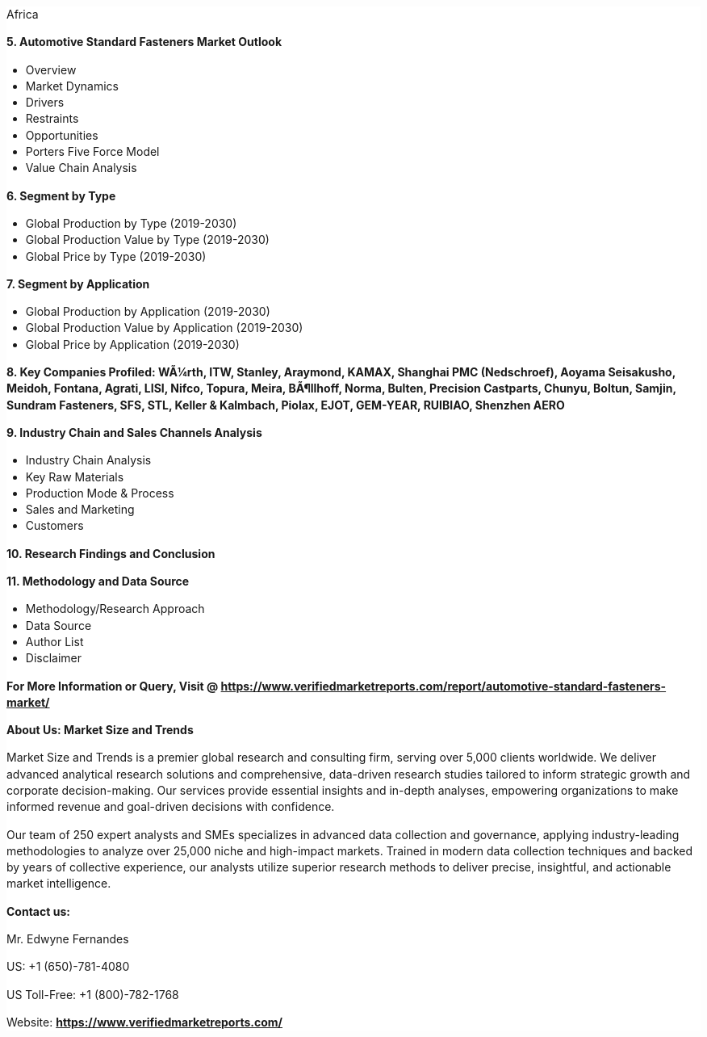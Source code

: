 Africa</li></ul><p><strong>5. Automotive Standard Fasteners Market Outlook</strong></p><ul><li>Overview</li><li>Market Dynamics</li><li>Drivers</li><li>Restraints</li><li>Opportunities</li><li>Porters Five Force Model</li><li>Value Chain Analysis&nbsp;</li></ul><p><strong>6. Segment by Type</strong></p><ul><li>Global Production by Type (2019-2030)</li><li>Global Production Value by Type (2019-2030)</li><li>Global Price by Type (2019-2030)</li></ul><p><strong>7. Segment by Application</strong></p><ul><li>Global Production by Application (2019-2030)</li><li>Global Production Value by Application (2019-2030)</li><li>Global Price by Application (2019-2030)</li></ul><p><strong>8. Key Companies Profiled: WÃ¼rth, ITW, Stanley, Araymond, KAMAX, Shanghai PMC (Nedschroef), Aoyama Seisakusho, Meidoh, Fontana, Agrati, LISI, Nifco, Topura, Meira, BÃ¶llhoff, Norma, Bulten, Precision Castparts, Chunyu, Boltun, Samjin, Sundram Fasteners, SFS, STL, Keller & Kalmbach, Piolax, EJOT, GEM-YEAR, RUIBIAO, Shenzhen AERO</strong></p><p><strong>9. Industry Chain and Sales Channels Analysis</strong></p><ul><li>Industry Chain Analysis</li><li>Key Raw Materials</li><li>Production Mode &amp; Process</li><li>Sales and Marketing</li><li>Customers</li></ul><p><strong>10. Research Findings and Conclusion</strong></p><p><strong>11. Methodology and Data Source</strong></p><ul><li>Methodology/Research Approach</li><li>Data Source</li><li>Author List</li><li>Disclaimer</li></ul></p><p><strong>For More Information or Query, Visit @ <a href="https://www.verifiedmarketreports.com/report/automotive-standard-fasteners-market/">https://www.verifiedmarketreports.com/report/automotive-standard-fasteners-market/</a></strong></p><p><strong>About Us: Market Size and Trends</strong></p><p>Market Size and Trends is a premier global research and consulting firm, serving over 5,000 clients worldwide. We deliver advanced analytical research solutions and comprehensive, data-driven research studies tailored to inform strategic growth and corporate decision-making. Our services provide essential insights and in-depth analyses, empowering organizations to make informed revenue and goal-driven decisions with confidence.</p><p>Our team of 250 expert analysts and SMEs specializes in advanced data collection and governance, applying industry-leading methodologies to analyze over 25,000 niche and high-impact markets. Trained in modern data collection techniques and backed by years of collective experience, our analysts utilize superior research methods to deliver precise, insightful, and actionable market intelligence.</p><p><strong>Contact us:</strong></p><p>Mr. Edwyne Fernandes</p><p>US: +1 (650)-781-4080</p><p>US Toll-Free: +1 (800)-782-1768</p><p>Website: <strong><a href="https://www.verifiedmarketreports.com/">https://www.verifiedmarketreports.com/</a></strong></p>
